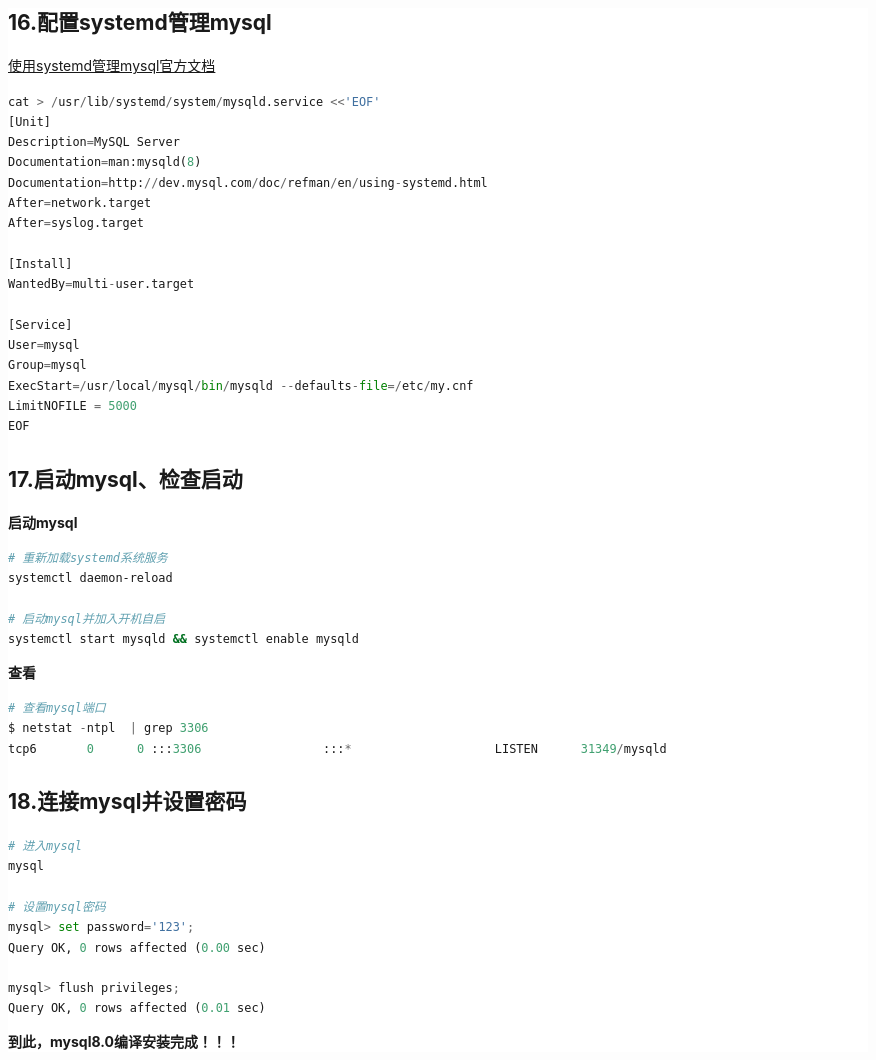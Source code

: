 ## 16.配置systemd管理mysql

[使用systemd管理mysql官方文档](https://dev.mysql.com/doc/refman/8.0/en/using-systemd.html)

```python
cat > /usr/lib/systemd/system/mysqld.service <<'EOF'
[Unit]
Description=MySQL Server
Documentation=man:mysqld(8)
Documentation=http://dev.mysql.com/doc/refman/en/using-systemd.html
After=network.target
After=syslog.target

[Install]
WantedBy=multi-user.target

[Service]
User=mysql
Group=mysql
ExecStart=/usr/local/mysql/bin/mysqld --defaults-file=/etc/my.cnf
LimitNOFILE = 5000
EOF
```



## 17.启动mysql、检查启动

**启动mysql**

```sh
# 重新加载systemd系统服务
systemctl daemon-reload

# 启动mysql并加入开机自启
systemctl start mysqld && systemctl enable mysqld
```



**查看**

```python
# 查看mysql端口
$ netstat -ntpl  | grep 3306
tcp6       0      0 :::3306                 :::*                    LISTEN      31349/mysqld  
```



## 18.连接mysql并设置密码

```python
# 进入mysql
mysql

# 设置mysql密码
mysql> set password='123';
Query OK, 0 rows affected (0.00 sec)

mysql> flush privileges;
Query OK, 0 rows affected (0.01 sec)
```

**到此，mysql8.0编译安装完成！！！**
